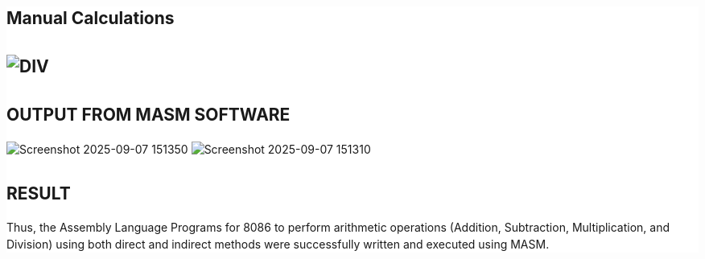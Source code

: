 ## Manual Calculations
![DIV](https://github.com/user-attachments/assets/08a18b5e-f9e7-4d3b-979f-b2c6585358a3)
---
## OUTPUT FROM MASM SOFTWARE
<img width="631" height="425" alt="Screenshot 2025-09-07 151350" src="https://github.com/user-attachments/assets/d0edcc1c-c9a5-408f-b982-7871bbc3e449" />
<img width="635" height="420" alt="Screenshot 2025-09-07 151310" src="https://github.com/user-attachments/assets/7d8547dd-c87c-44ae-b8b4-dc17b9bd8291" />

## RESULT

Thus, the Assembly Language Programs for 8086 to perform arithmetic operations (Addition, Subtraction, Multiplication, and Division) using both direct and indirect methods were successfully written and executed using MASM.
